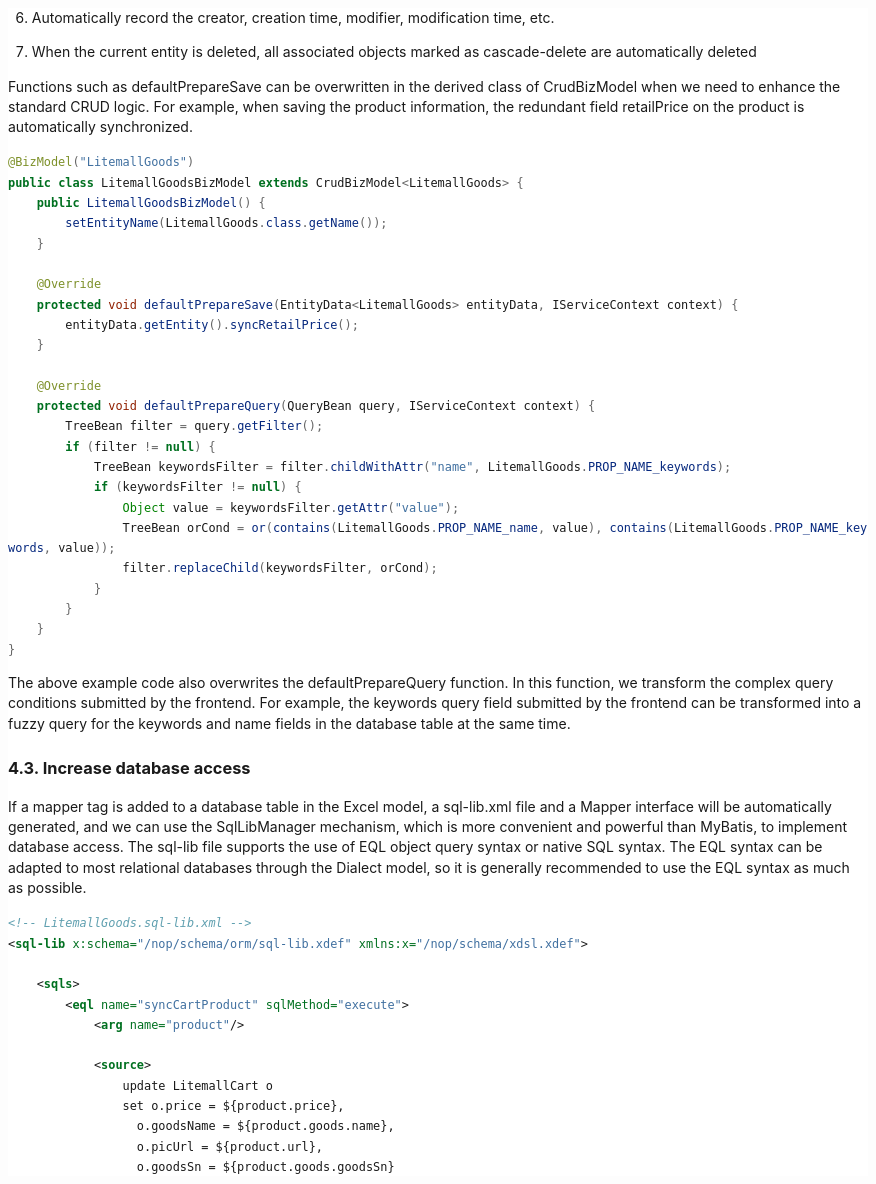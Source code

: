 6. Automatically record the creator, creation time, modifier, modification time, etc.

7. When the current entity is deleted, all associated objects marked as cascade-delete are automatically deleted

Functions such as defaultPrepareSave can be overwritten in the derived class of CrudBizModel when we need to enhance the standard CRUD logic. For example, when saving the product information, the redundant field retailPrice on the product is automatically synchronized.

```java
@BizModel("LitemallGoods")
public class LitemallGoodsBizModel extends CrudBizModel<LitemallGoods> {
    public LitemallGoodsBizModel() {
        setEntityName(LitemallGoods.class.getName());
    }

    @Override
    protected void defaultPrepareSave(EntityData<LitemallGoods> entityData, IServiceContext context) {
        entityData.getEntity().syncRetailPrice();
    }

    @Override
    protected void defaultPrepareQuery(QueryBean query, IServiceContext context) {
        TreeBean filter = query.getFilter();
        if (filter != null) {
            TreeBean keywordsFilter = filter.childWithAttr("name", LitemallGoods.PROP_NAME_keywords);
            if (keywordsFilter != null) {
                Object value = keywordsFilter.getAttr("value");
                TreeBean orCond = or(contains(LitemallGoods.PROP_NAME_name, value), contains(LitemallGoods.PROP_NAME_keywords, value));
                filter.replaceChild(keywordsFilter, orCond);
            }
        }
    }
}
```

The above example code also overwrites the defaultPrepareQuery function. In this function, we transform the complex query conditions submitted by the frontend. For example, the keywords query field submitted by the frontend can be transformed into a fuzzy query for the keywords and name fields in the database table at the same time.

### 4.3. Increase database access

If a mapper tag is added to a database table in the Excel model, a sql-lib.xml file and a Mapper interface will be automatically generated, and we can use the SqlLibManager mechanism, which is more convenient and powerful than MyBatis, to implement database access. The sql-lib file supports the use of EQL object query syntax or native SQL syntax. The EQL syntax can be adapted to most relational databases through the Dialect model, so it is generally recommended to use the EQL syntax as much as possible.

```xml
<!-- LitemallGoods.sql-lib.xml -->
<sql-lib x:schema="/nop/schema/orm/sql-lib.xdef" xmlns:x="/nop/schema/xdsl.xdef">

    <sqls>
        <eql name="syncCartProduct" sqlMethod="execute">
            <arg name="product"/>

            <source>
                update LitemallCart o
                set o.price = ${product.price},
                  o.goodsName = ${product.goods.name},
                  o.picUrl = ${product.url},
                  o.goodsSn = ${product.goods.goodsSn}
```